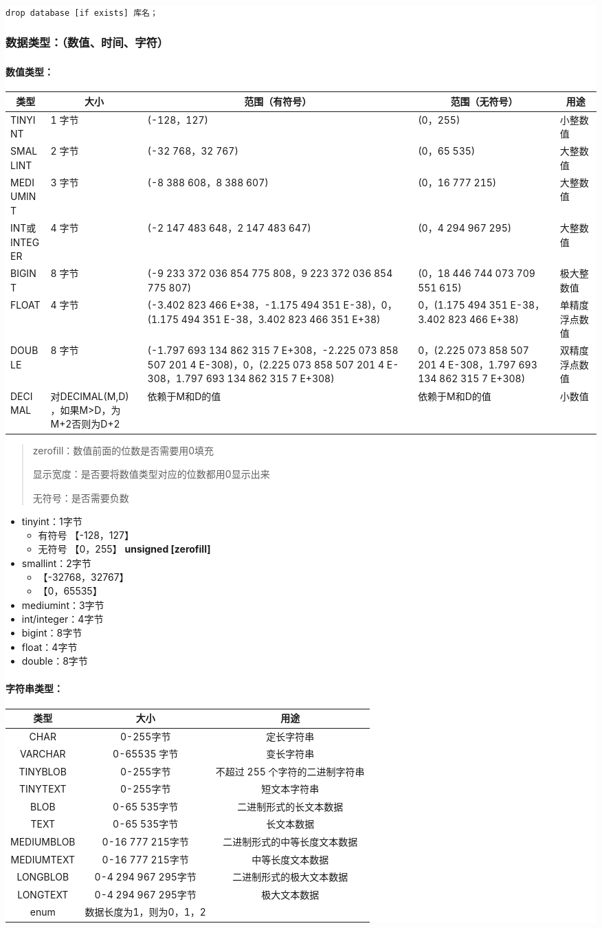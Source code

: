 ```mysql
drop database [if exists] 库名；
```

### 数据类型：（数值、时间、字符）

#### 数值类型：

| 类型         | 大小                                     | 范围（有符号）                                               | 范围（无符号）                                               | 用途            |
| ------------ | ---------------------------------------- | ------------------------------------------------------------ | ------------------------------------------------------------ | --------------- |
| TINYINT      | 1 字节                                   | (-128，127)                                                  | (0，255)                                                     | 小整数值        |
| SMALLINT     | 2 字节                                   | (-32 768，32 767)                                            | (0，65 535)                                                  | 大整数值        |
| MEDIUMINT    | 3 字节                                   | (-8 388 608，8 388 607)                                      | (0，16 777 215)                                              | 大整数值        |
| INT或INTEGER | 4 字节                                   | (-2 147 483 648，2 147 483 647)                              | (0，4 294 967 295)                                           | 大整数值        |
| BIGINT       | 8 字节                                   | (-9 233 372 036 854 775 808，9 223 372 036 854 775 807)      | (0，18 446 744 073 709 551 615)                              | 极大整数值      |
| FLOAT        | 4 字节                                   | (-3.402 823 466 E+38，-1.175 494 351 E-38)，0，(1.175 494 351 E-38，3.402 823 466 351 E+38) | 0，(1.175 494 351 E-38，3.402 823 466 E+38)                  | 单精度 浮点数值 |
| DOUBLE       | 8 字节                                   | (-1.797 693 134 862 315 7 E+308，-2.225 073 858 507 201 4 E-308)，0，(2.225 073 858 507 201 4 E-308，1.797 693 134 862 315 7 E+308) | 0，(2.225 073 858 507 201 4 E-308，1.797 693 134 862 315 7 E+308) | 双精度 浮点数值 |
| DECIMAL      | 对DECIMAL(M,D) ，如果M>D，为M+2否则为D+2 | 依赖于M和D的值                                               | 依赖于M和D的值                                               | 小数值          |

> zerofill：数值前面的位数是否需要用0填充
>
> 显示宽度：是否要将数值类型对应的位数都用0显示出来
>
> 无符号：是否需要负数

+ tinyint：1字节
  + 有符号 【-128，127】
  + 无符号 【0，255】 **unsigned [zerofill]**
+ smallint：2字节
  + 【-32768，32767】
  + 【0，65535】
+ mediumint：3字节
+ int/integer：4字节
+ bigint：8字节
+ float：4字节
+ double：8字节

#### 字符串类型：

|    类型    |           大小           |              用途               |
| :--------: | :----------------------: | :-----------------------------: |
|    CHAR    |        0-255字节         |           定长字符串            |
|  VARCHAR   |       0-65535 字节       |           变长字符串            |
|  TINYBLOB  |        0-255字节         | 不超过 255 个字符的二进制字符串 |
|  TINYTEXT  |        0-255字节         |          短文本字符串           |
|    BLOB    |       0-65 535字节       |     二进制形式的长文本数据      |
|    TEXT    |       0-65 535字节       |           长文本数据            |
| MEDIUMBLOB |     0-16 777 215字节     |  二进制形式的中等长度文本数据   |
| MEDIUMTEXT |     0-16 777 215字节     |        中等长度文本数据         |
|  LONGBLOB  |   0-4 294 967 295字节    |    二进制形式的极大文本数据     |
|  LONGTEXT  |   0-4 294 967 295字节    |          极大文本数据           |
|    enum    | 数据长度为1，则为0，1，2 |                                 |